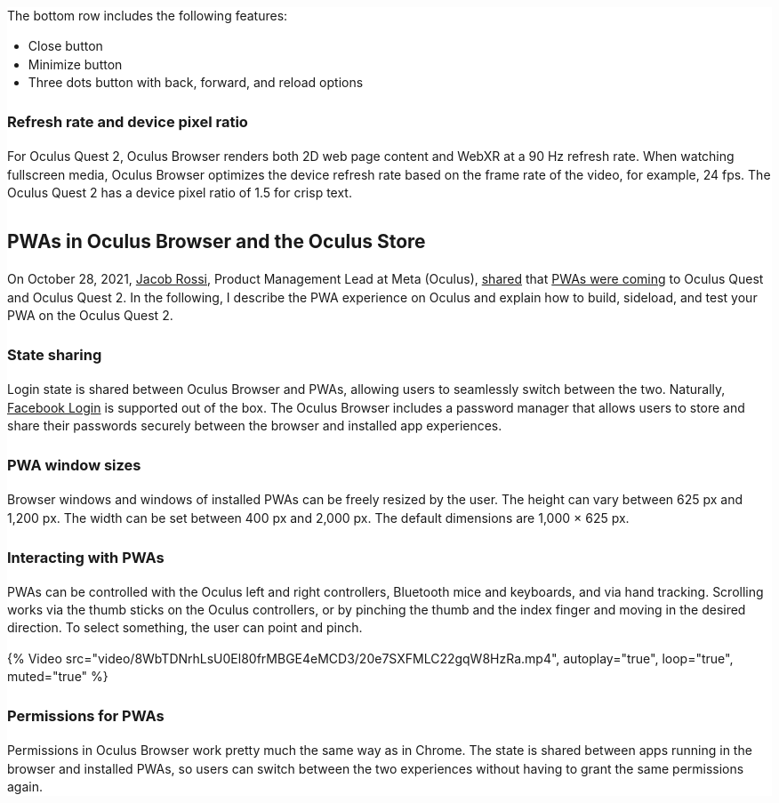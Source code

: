 The bottom row includes the following features:

- Close button
- Minimize button
- Three dots button with back, forward, and reload options

### Refresh rate and device pixel ratio

For Oculus Quest&nbsp;2, Oculus Browser renders both 2D&nbsp;web page content and WebXR at a
90&nbsp;Hz refresh rate. When watching fullscreen media, Oculus Browser optimizes the device refresh
rate based on the frame rate of the video, for example, 24&nbsp;fps. The Oculus Quest&nbsp;2 has a
device pixel ratio of 1.5 for crisp text.

## PWAs in Oculus Browser and the Oculus Store

On October&nbsp;28, 2021, [Jacob Rossi](https://twitter.com/jacobrossi), Product Management Lead at
Meta (Oculus), [shared](https://twitter.com/jacobrossi/status/1453776349299019778) that
[PWAs were coming](https://developer.oculus.com/pwa/) to Oculus Quest and Oculus Quest&nbsp;2. In
the following, I describe the PWA experience on Oculus and explain how to build, sideload, and test
your PWA on the Oculus Quest&nbsp;2.

### State sharing

Login state is shared between Oculus Browser and PWAs, allowing users to seamlessly switch between
the two. Naturally, [Facebook Login](https://developers.facebook.com/docs/facebook-login/overview/)
is supported out of the box. The Oculus Browser includes a password manager that allows users to
store and share their passwords securely between the browser and installed app experiences.

### PWA window sizes

Browser windows and windows of installed PWAs can be freely resized by the user. The height can vary
between 625&nbsp;px and 1,200&nbsp;px. The width can be set between 400&nbsp;px and 2,000&nbsp;px.
The default dimensions are 1,000&nbsp;×&nbsp;625 px.

### Interacting with PWAs

PWAs can be controlled with the Oculus left and right controllers, Bluetooth mice and keyboards, and
via hand tracking. Scrolling works via the thumb sticks on the Oculus controllers, or by pinching
the thumb and the index finger and moving in the desired direction. To select something, the user
can point and pinch.

{% Video src="video/8WbTDNrhLsU0El80frMBGE4eMCD3/20e7SXFMLC22gqW8HzRa.mp4", autoplay="true", loop="true", muted="true" %}

### Permissions for PWAs

Permissions in Oculus Browser work pretty much the same way as in Chrome. The state is shared
between apps running in the browser and installed PWAs, so users can switch between the two
experiences without having to grant the same permissions again.
